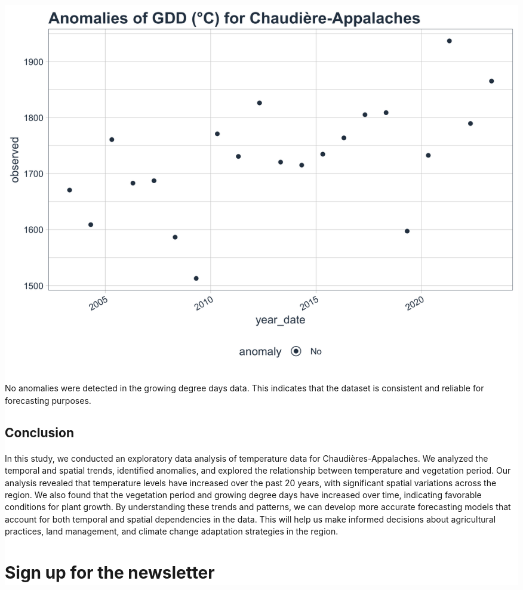 <img src="index.markdown_strict_files/figure-markdown_strict/unnamed-chunk-29-1.png" width="1260" />

No anomalies were detected in the growing degree days data. This indicates that the dataset is consistent and reliable for forecasting purposes.

## Conclusion

In this study, we conducted an exploratory data analysis of temperature data for Chaudières-Appalaches. We analyzed the temporal and spatial trends, identified anomalies, and explored the relationship between temperature and vegetation period. Our analysis revealed that temperature levels have increased over the past 20 years, with significant spatial variations across the region. We also found that the vegetation period and growing degree days have increased over time, indicating favorable conditions for plant growth. By understanding these trends and patterns, we can develop more accurate forecasting models that account for both temporal and spatial dependencies in the data. This will help us make informed decisions about agricultural practices, land management, and climate change adaptation strategies in the region.

# Sign up for the newsletter
